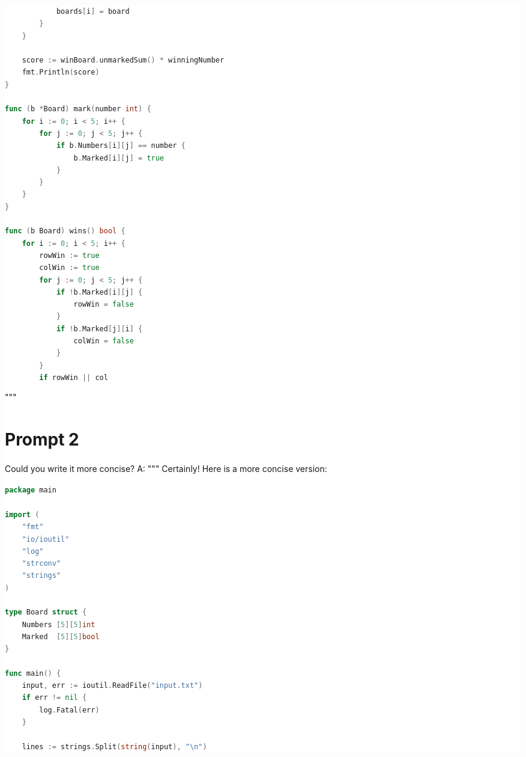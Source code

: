 ```go
			boards[i] = board
		}
	}

	score := winBoard.unmarkedSum() * winningNumber
	fmt.Println(score)
}

func (b *Board) mark(number int) {
	for i := 0; i < 5; i++ {
		for j := 0; j < 5; j++ {
			if b.Numbers[i][j] == number {
				b.Marked[i][j] = true
			}
		}
	}
}

func (b Board) wins() bool {
	for i := 0; i < 5; i++ {
		rowWin := true
		colWin := true
		for j := 0; j < 5; j++ {
			if !b.Marked[i][j] {
				rowWin = false
			}
			if !b.Marked[j][i] {
				colWin = false
			}
		}
		if rowWin || col
```
"""
# Prompt 2
Could you write it more concise?
A:
"""
Certainly! Here is a more concise version:
```go
package main

import (
	"fmt"
	"io/ioutil"
	"log"
	"strconv"
	"strings"
)

type Board struct {
	Numbers [5][5]int
	Marked  [5][5]bool
}

func main() {
	input, err := ioutil.ReadFile("input.txt")
	if err != nil {
		log.Fatal(err)
	}

	lines := strings.Split(string(input), "\n")

```